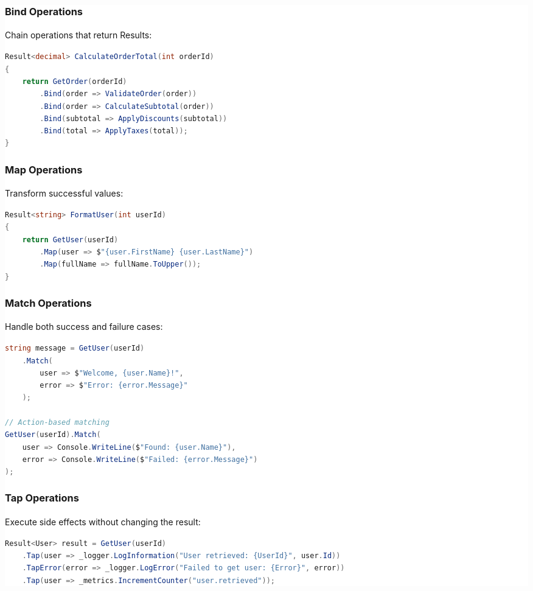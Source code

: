 ### Bind Operations
Chain operations that return Results:

```csharp
Result<decimal> CalculateOrderTotal(int orderId)
{
    return GetOrder(orderId)
        .Bind(order => ValidateOrder(order))
        .Bind(order => CalculateSubtotal(order))
        .Bind(subtotal => ApplyDiscounts(subtotal))
        .Bind(total => ApplyTaxes(total));
}
```

### Map Operations
Transform successful values:

```csharp
Result<string> FormatUser(int userId)
{
    return GetUser(userId)
        .Map(user => $"{user.FirstName} {user.LastName}")
        .Map(fullName => fullName.ToUpper());
}
```

### Match Operations
Handle both success and failure cases:

```csharp
string message = GetUser(userId)
    .Match(
        user => $"Welcome, {user.Name}!",
        error => $"Error: {error.Message}"
    );

// Action-based matching
GetUser(userId).Match(
    user => Console.WriteLine($"Found: {user.Name}"),
    error => Console.WriteLine($"Failed: {error.Message}")
);
```

### Tap Operations
Execute side effects without changing the result:

```csharp
Result<User> result = GetUser(userId)
    .Tap(user => _logger.LogInformation("User retrieved: {UserId}", user.Id))
    .TapError(error => _logger.LogError("Failed to get user: {Error}", error))
    .Tap(user => _metrics.IncrementCounter("user.retrieved"));
```
